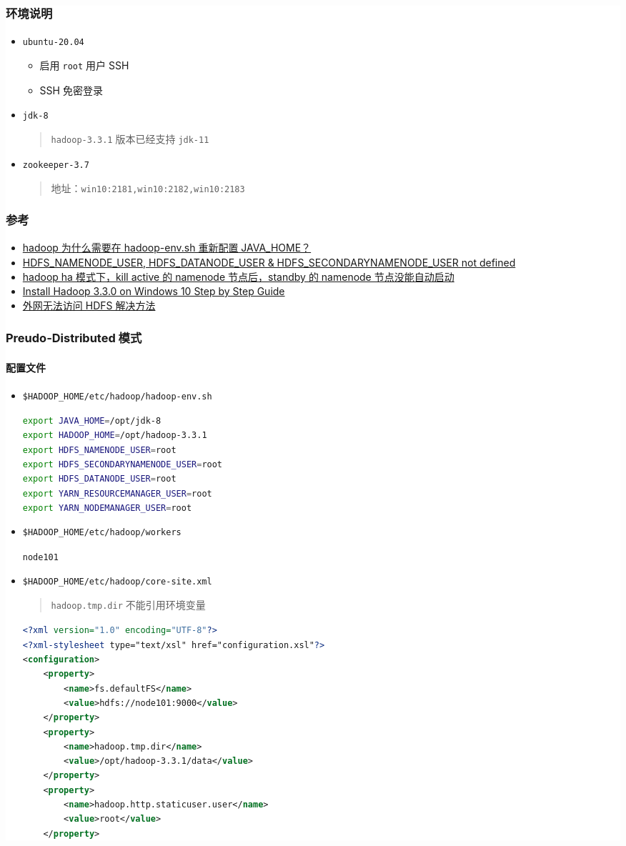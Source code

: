 ### 环境说明

- `ubuntu-20.04`

  - 启用 `root` 用户 SSH

  - SSH 免密登录

- `jdk-8`

  > `hadoop-3.3.1` 版本已经支持 `jdk-11`

- `zookeeper-3.7`

  > 地址：`win10:2181,win10:2182,win10:2183`

### 参考

- [hadoop 为什么需要在 hadoop-env.sh 重新配置 JAVA_HOME？](https://www.zhihu.com/question/264588465)
- [HDFS_NAMENODE_USER, HDFS_DATANODE_USER & HDFS_SECONDARYNAMENODE_USER not defined](https://stackoverflow.com/questions/48129029/hdfs-namenode-user-hdfs-datanode-user-hdfs-secondarynamenode-user-not-defined)
- [hadoop ha 模式下，kill active 的 namenode 节点后，standby 的 namenode 节点没能自动启动](https://blog.csdn.net/qq_22310551/article/details/85700978)
- [Install Hadoop 3.3.0 on Windows 10 Step by Step Guide](https://kontext.tech/column/hadoop/447/install-hadoop-330-on-windows-10-step-by-step-guide)
- [外网无法访问 HDFS 解决方法](https://blog.csdn.net/vaf714/article/details/82996860)

### Preudo-Distributed 模式

#### 配置文件

- `$HADOOP_HOME/etc/hadoop/hadoop-env.sh`

  ```bash
  export JAVA_HOME=/opt/jdk-8
  export HADOOP_HOME=/opt/hadoop-3.3.1
  export HDFS_NAMENODE_USER=root
  export HDFS_SECONDARYNAMENODE_USER=root
  export HDFS_DATANODE_USER=root
  export YARN_RESOURCEMANAGER_USER=root
  export YARN_NODEMANAGER_USER=root
  ```

- `$HADOOP_HOME/etc/hadoop/workers`

  ```bash
  node101
  ```

- `$HADOOP_HOME/etc/hadoop/core-site.xml`

  > `hadoop.tmp.dir` 不能引用环境变量

  ```xml
  <?xml version="1.0" encoding="UTF-8"?>
  <?xml-stylesheet type="text/xsl" href="configuration.xsl"?>
  <configuration>
      <property>
          <name>fs.defaultFS</name>
          <value>hdfs://node101:9000</value>
      </property>
      <property>
          <name>hadoop.tmp.dir</name>
          <value>/opt/hadoop-3.3.1/data</value>
      </property>
      <property>
          <name>hadoop.http.staticuser.user</name>
          <value>root</value>
      </property>
  ```